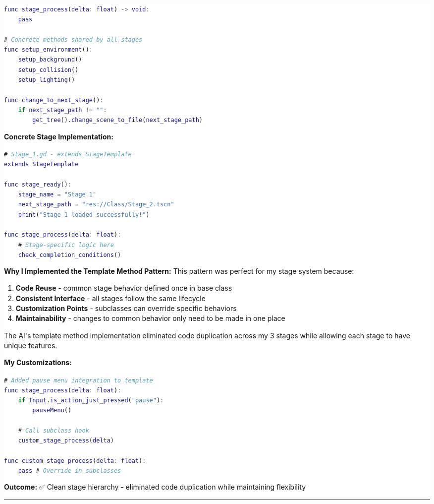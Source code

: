 ```gd
func stage_process(delta: float) -> void:
    pass

# Concrete methods shared by all stages  
func setup_environment():
    setup_background()
    setup_collision()
    setup_lighting()

func change_to_next_stage():
    if next_stage_path != "":
        get_tree().change_scene_to_file(next_stage_path)
```

**Concrete Stage Implementation:**
```gd
# Stage_1.gd - extends StageTemplate
extends StageTemplate

func stage_ready():
    stage_name = "Stage 1"  
    next_stage_path = "res://Class/Stage_2.tscn"
    print("Stage 1 loaded successfully!")

func stage_process(delta: float):
    # Stage-specific logic here
    check_completion_conditions()
```

**Why I Implemented the Template Method Pattern:**
This pattern was perfect for my stage system because:
1. **Code Reuse** - common stage behavior defined once in base class
2. **Consistent Interface** - all stages follow the same lifecycle
3. **Customization Points** - subclasses can override specific behaviors
4. **Maintainability** - changes to common behavior only need to be made in one place

The AI's template method implementation eliminated code duplication across my 3 stages while allowing each stage to have unique features.

**My Customizations:**
```gd
# Added pause menu integration to template
func stage_process(delta: float):
    if Input.is_action_just_pressed("pause"):
        pauseMenu()
    
    # Call subclass hook
    custom_stage_process(delta)

func custom_stage_process(delta: float):
    pass # Override in subclasses
```

**Outcome:** ✅ Clean stage hierarchy - eliminated code duplication while maintaining flexibility

---